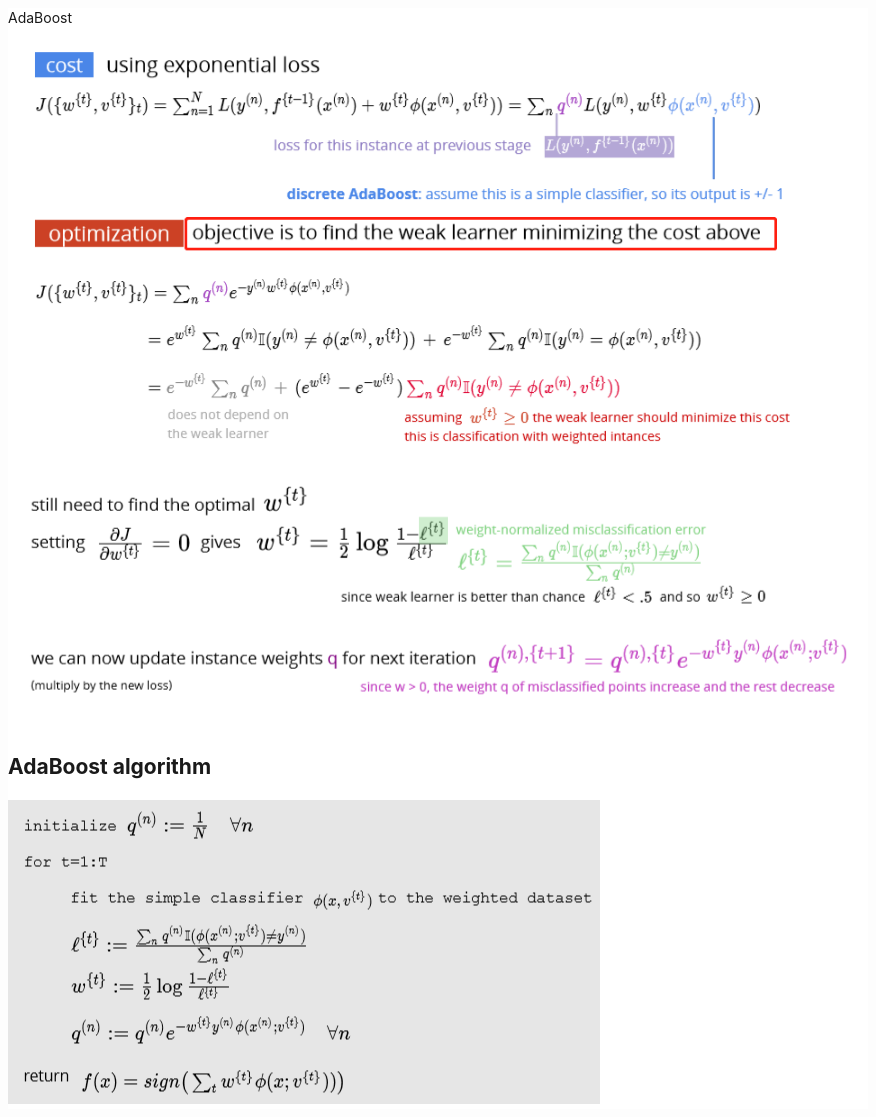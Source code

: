 AdaBoost

![](.gitbook/assets/231.png)![](.gitbook/assets/232.png)

## AdaBoost algorithm

![](.gitbook/assets/233.png)
